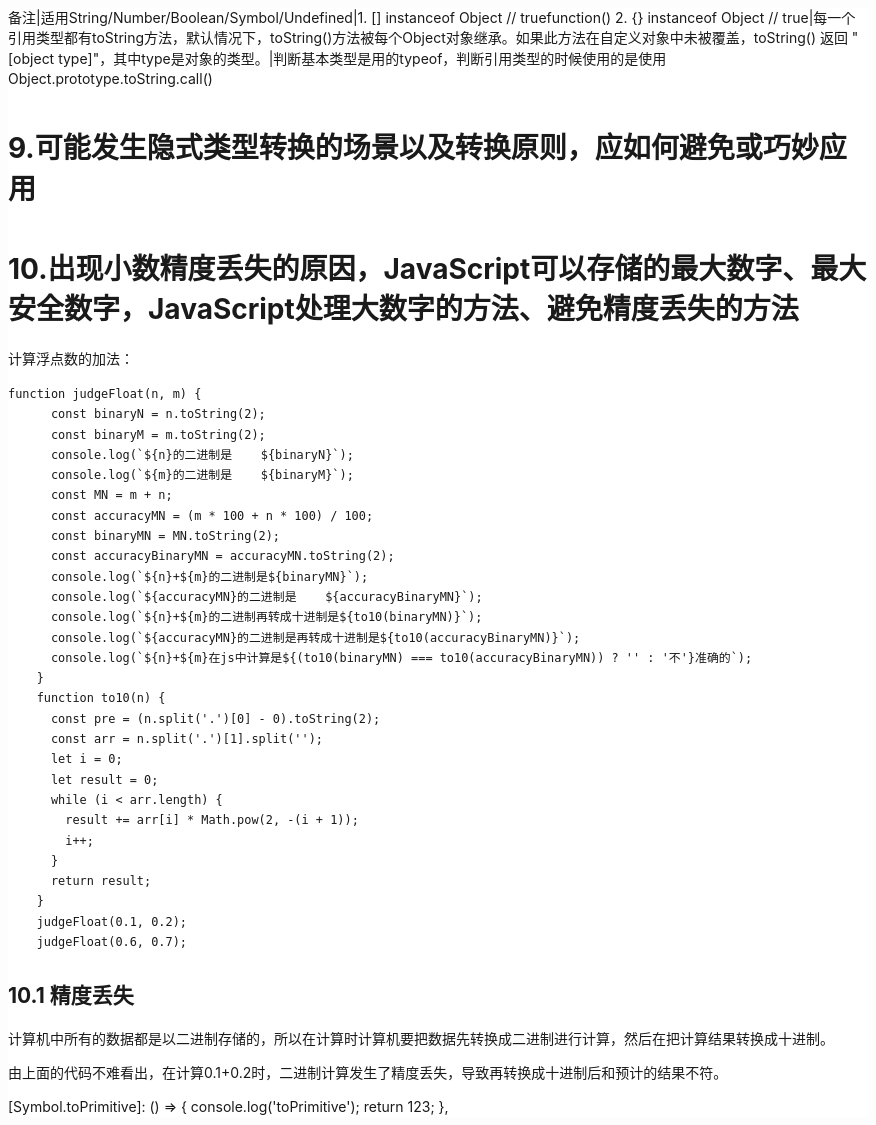 备注|适用String/Number/Boolean/Symbol/Undefined|1. [] instanceof Object // truefunction()  2. {}  instanceof Object // true|每一个引用类型都有toString方法，默认情况下，toString()方法被每个Object对象继承。如果此方法在自定义对象中未被覆盖，toString() 返回 "[object type]"，其中type是对象的类型。|判断基本类型是用的typeof，判断引用类型的时候使用的是使用Object.prototype.toString.call()

# 9.可能发生隐式类型转换的场景以及转换原则，应如何避免或巧妙应用 #

# 10.出现小数精度丢失的原因，JavaScript可以存储的最大数字、最大安全数字，JavaScript处理大数字的方法、避免精度丢失的方法 #
计算浮点数的加法：  
```
function judgeFloat(n, m) {
      const binaryN = n.toString(2);
      const binaryM = m.toString(2);
      console.log(`${n}的二进制是    ${binaryN}`);
      console.log(`${m}的二进制是    ${binaryM}`);
      const MN = m + n;
      const accuracyMN = (m * 100 + n * 100) / 100;
      const binaryMN = MN.toString(2);
      const accuracyBinaryMN = accuracyMN.toString(2);
      console.log(`${n}+${m}的二进制是${binaryMN}`);
      console.log(`${accuracyMN}的二进制是    ${accuracyBinaryMN}`);
      console.log(`${n}+${m}的二进制再转成十进制是${to10(binaryMN)}`);
      console.log(`${accuracyMN}的二进制是再转成十进制是${to10(accuracyBinaryMN)}`);
      console.log(`${n}+${m}在js中计算是${(to10(binaryMN) === to10(accuracyBinaryMN)) ? '' : '不'}准确的`);
    }
    function to10(n) {
      const pre = (n.split('.')[0] - 0).toString(2);
      const arr = n.split('.')[1].split('');
      let i = 0;
      let result = 0;
      while (i < arr.length) {
        result += arr[i] * Math.pow(2, -(i + 1));
        i++;
      }
      return result;
    }
    judgeFloat(0.1, 0.2);
    judgeFloat(0.6, 0.7);
```
## 10.1 精度丢失 ##
计算机中所有的数据都是以二进制存储的，所以在计算时计算机要把数据先转换成二进制进行计算，然后在把计算结果转换成十进制。

由上面的代码不难看出，在计算0.1+0.2时，二进制计算发生了精度丢失，导致再转换成十进制后和预计的结果不符。

  [Symbol.toPrimitive]: () => { console.log('toPrimitive'); return 123; },